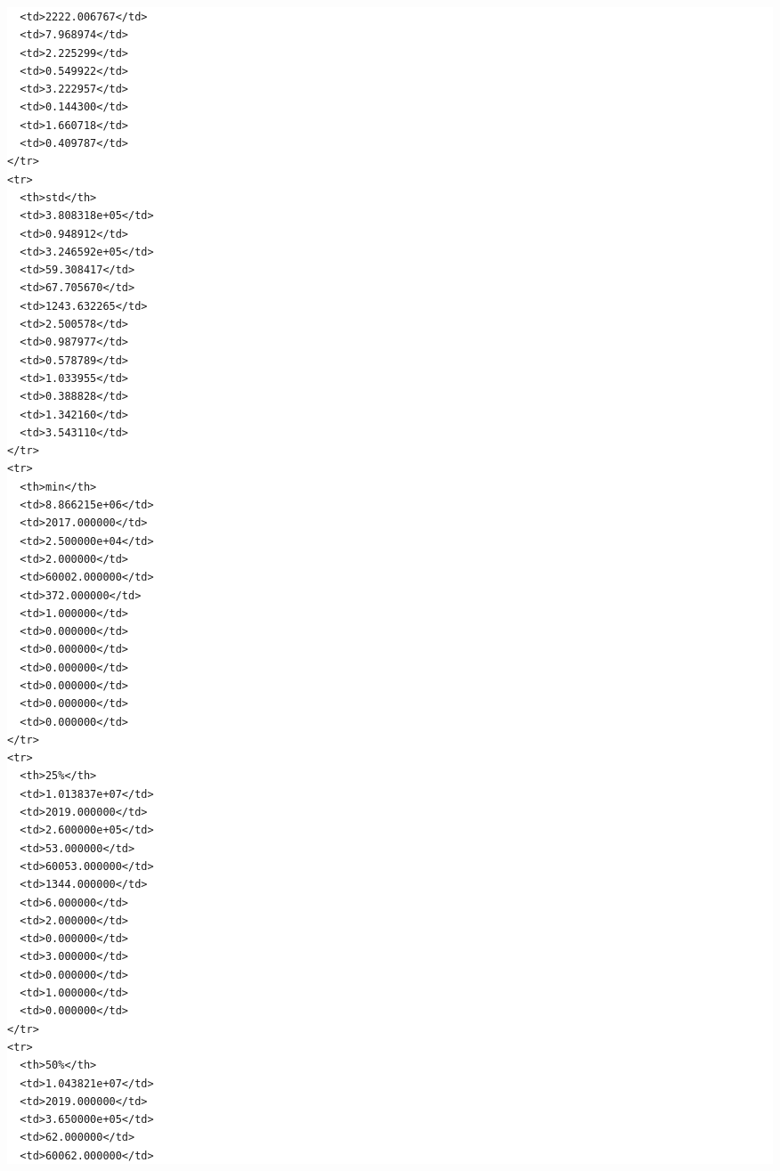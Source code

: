       <td>2222.006767</td>
      <td>7.968974</td>
      <td>2.225299</td>
      <td>0.549922</td>
      <td>3.222957</td>
      <td>0.144300</td>
      <td>1.660718</td>
      <td>0.409787</td>
    </tr>
    <tr>
      <th>std</th>
      <td>3.808318e+05</td>
      <td>0.948912</td>
      <td>3.246592e+05</td>
      <td>59.308417</td>
      <td>67.705670</td>
      <td>1243.632265</td>
      <td>2.500578</td>
      <td>0.987977</td>
      <td>0.578789</td>
      <td>1.033955</td>
      <td>0.388828</td>
      <td>1.342160</td>
      <td>3.543110</td>
    </tr>
    <tr>
      <th>min</th>
      <td>8.866215e+06</td>
      <td>2017.000000</td>
      <td>2.500000e+04</td>
      <td>2.000000</td>
      <td>60002.000000</td>
      <td>372.000000</td>
      <td>1.000000</td>
      <td>0.000000</td>
      <td>0.000000</td>
      <td>0.000000</td>
      <td>0.000000</td>
      <td>0.000000</td>
      <td>0.000000</td>
    </tr>
    <tr>
      <th>25%</th>
      <td>1.013837e+07</td>
      <td>2019.000000</td>
      <td>2.600000e+05</td>
      <td>53.000000</td>
      <td>60053.000000</td>
      <td>1344.000000</td>
      <td>6.000000</td>
      <td>2.000000</td>
      <td>0.000000</td>
      <td>3.000000</td>
      <td>0.000000</td>
      <td>1.000000</td>
      <td>0.000000</td>
    </tr>
    <tr>
      <th>50%</th>
      <td>1.043821e+07</td>
      <td>2019.000000</td>
      <td>3.650000e+05</td>
      <td>62.000000</td>
      <td>60062.000000</td>